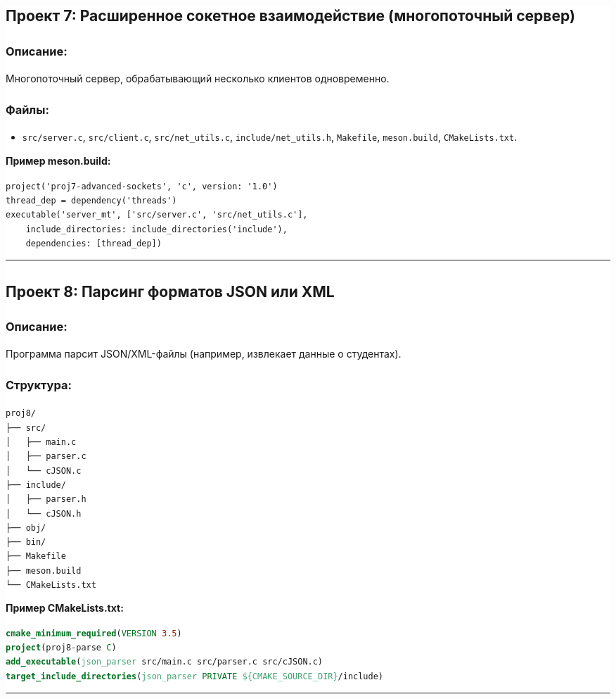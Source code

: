 
## Проект 7: Расширенное сокетное взаимодействие (многопоточный сервер)
### Описание:
Многопоточный сервер, обрабатывающий несколько клиентов одновременно.  
### Файлы:
- `src/server.c`, `src/client.c`, `src/net_utils.c`, `include/net_utils.h`, `Makefile`, `meson.build`, `CMakeLists.txt`.

**Пример meson.build:**
```meson
project('proj7-advanced-sockets', 'c', version: '1.0')
thread_dep = dependency('threads')
executable('server_mt', ['src/server.c', 'src/net_utils.c'],
    include_directories: include_directories('include'),
    dependencies: [thread_dep])
```

---

## Проект 8: Парсинг форматов JSON или XML
### Описание:
Программа парсит JSON/XML-файлы (например, извлекает данные о студентах).  
### Структура:
```
proj8/
├── src/
│   ├── main.c
│   ├── parser.c
│   └── cJSON.c
├── include/
│   ├── parser.h
│   └── cJSON.h
├── obj/
├── bin/
├── Makefile
├── meson.build
└── CMakeLists.txt
```

**Пример CMakeLists.txt:**
```cmake
cmake_minimum_required(VERSION 3.5)
project(proj8-parse C)
add_executable(json_parser src/main.c src/parser.c src/cJSON.c)
target_include_directories(json_parser PRIVATE ${CMAKE_SOURCE_DIR}/include)
```

---

